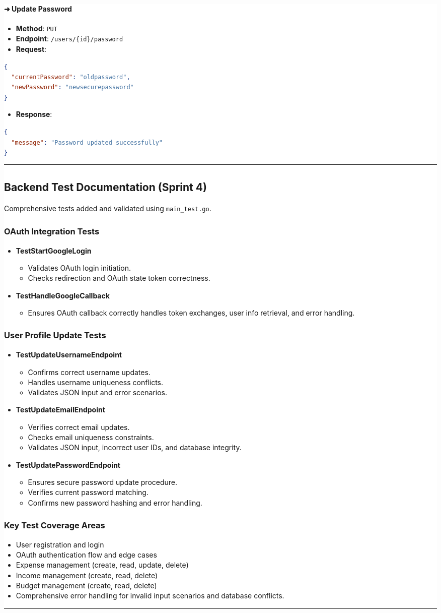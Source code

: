 #### ➜ Update Password
- **Method**: `PUT`
- **Endpoint**: `/users/{id}/password`
- **Request**:
```json
{
  "currentPassword": "oldpassword",
  "newPassword": "newsecurepassword"
}
```
- **Response**:
```json
{
  "message": "Password updated successfully"
}
```

---

## Backend Test Documentation (Sprint 4)

Comprehensive tests added and validated using `main_test.go`.

### OAuth Integration Tests
- **TestStartGoogleLogin**
  - Validates OAuth login initiation.
  - Checks redirection and OAuth state token correctness.

- **TestHandleGoogleCallback**
  - Ensures OAuth callback correctly handles token exchanges, user info retrieval, and error handling.

### User Profile Update Tests
- **TestUpdateUsernameEndpoint**
  - Confirms correct username updates.
  - Handles username uniqueness conflicts.
  - Validates JSON input and error scenarios.

- **TestUpdateEmailEndpoint**
  - Verifies correct email updates.
  - Checks email uniqueness constraints.
  - Validates JSON input, incorrect user IDs, and database integrity.

- **TestUpdatePasswordEndpoint**
  - Ensures secure password update procedure.
  - Verifies current password matching.
  - Confirms new password hashing and error handling.

### Key Test Coverage Areas
- User registration and login
- OAuth authentication flow and edge cases
- Expense management (create, read, update, delete)
- Income management (create, read, delete)
- Budget management (create, read, delete)
- Comprehensive error handling for invalid input scenarios and database conflicts.

---